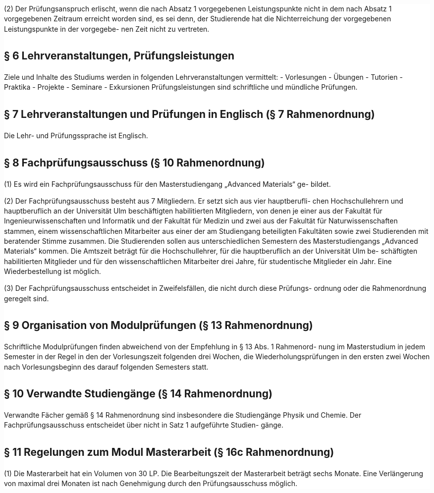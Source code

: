 (2) Der Prüfungsanspruch erlischt, wenn die nach Absatz 1 vorgegebenen Leistungspunkte nicht in dem nach Absatz 1 vorgegebenen Zeitraum erreicht worden sind, es sei denn, der Studierende hat die Nichterreichung der vorgegebenen Leistungspunkte in der vorgegebe- nen Zeit nicht zu vertreten.

## § 6 Lehrveranstaltungen, Prüfungsleistungen

Ziele und Inhalte des Studiums werden in folgenden Lehrveranstaltungen vermittelt: - Vorlesungen - Übungen - Tutorien - Praktika - Projekte - Seminare - Exkursionen Prüfungsleistungen sind schriftliche und mündliche Prüfungen.

## § 7 Lehrveranstaltungen und Prüfungen in Englisch (§ 7 Rahmenordnung)

Die Lehr- und Prüfungssprache ist Englisch.

## § 8 Fachprüfungsausschuss (§ 10 Rahmenordnung)

(1) Es wird ein Fachprüfungsausschuss für den Masterstudiengang „Advanced Materials“ ge- bildet.

(2) Der Fachprüfungsausschuss besteht aus 7 Mitgliedern. Er setzt sich aus vier hauptberufli- chen Hochschullehrern und hauptberuflich an der Universität Ulm beschäftigten habilitierten Mitgliedern, von denen je einer aus der Fakultät für Ingenieurwissenschaften und Informatik und der Fakultät für Medizin und zwei aus der Fakultät für Naturwissenschaften stammen, einem wissenschaftlichen Mitarbeiter aus einer der am Studiengang beteiligten Fakultäten sowie zwei Studierenden mit beratender Stimme zusammen. Die Studierenden sollen aus unterschiedlichen Semestern des Masterstudiengangs „Advanced Materials“ kommen. Die Amtszeit beträgt für die Hochschullehrer, für die hauptberuflich an der Universität Ulm be- schäftigten habilitierten Mitglieder und für den wissenschaftlichen Mitarbeiter drei Jahre, für studentische Mitglieder ein Jahr. Eine Wiederbestellung ist möglich.

(3) Der Fachprüfungsausschuss entscheidet in Zweifelsfällen, die nicht durch diese Prüfungs- ordnung oder die Rahmenordnung geregelt sind.

## § 9 Organisation von Modulprüfungen (§ 13 Rahmenordnung)

Schriftliche Modulprüfungen finden abweichend von der Empfehlung in § 13 Abs. 1 Rahmenord- nung im Masterstudium in jedem Semester in der Regel in den der Vorlesungszeit folgenden drei Wochen, die Wiederholungsprüfungen in den ersten zwei Wochen nach Vorlesungsbeginn des darauf folgenden Semesters statt.

## § 10 Verwandte Studiengänge (§ 14 Rahmenordnung)

Verwandte Fächer gemäß § 14 Rahmenordnung sind insbesondere die Studiengänge Physik und Chemie. Der Fachprüfungsausschuss entscheidet über nicht in Satz 1 aufgeführte Studien- gänge.

## § 11 Regelungen zum Modul Masterarbeit (§ 16c Rahmenordnung)

(1) Die Masterarbeit hat ein Volumen von 30 LP. Die Bearbeitungszeit der Masterarbeit beträgt sechs Monate. Eine Verlängerung von maximal drei Monaten ist nach Genehmigung durch den Prüfungsausschuss möglich.
